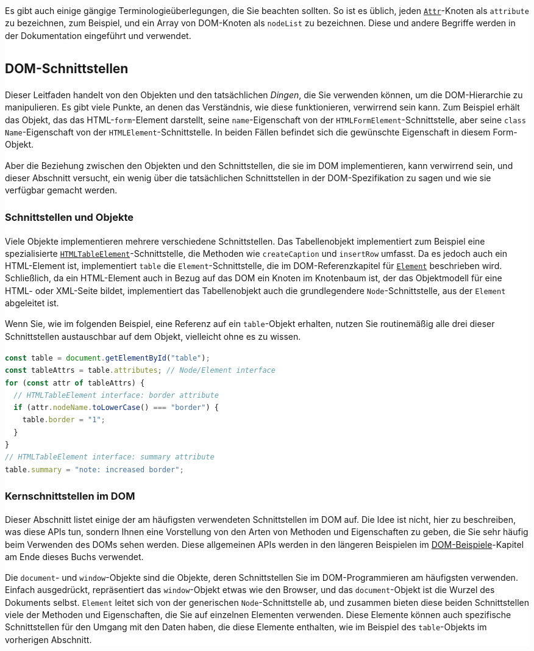 Es gibt auch einige gängige Terminologieüberlegungen, die Sie beachten sollten. So ist es üblich, jeden [`Attr`](/de/docs/Web/API/Attr)-Knoten als `attribute` zu bezeichnen, zum Beispiel, und ein Array von DOM-Knoten als `nodeList` zu bezeichnen. Diese und andere Begriffe werden in der Dokumentation eingeführt und verwendet.

## DOM-Schnittstellen

Dieser Leitfaden handelt von den Objekten und den tatsächlichen _Dingen_, die Sie verwenden können, um die DOM-Hierarchie zu manipulieren. Es gibt viele Punkte, an denen das Verständnis, wie diese funktionieren, verwirrend sein kann. Zum Beispiel erhält das Objekt, das das HTML-`form`-Element darstellt, seine `name`-Eigenschaft von der `HTMLFormElement`-Schnittstelle, aber seine `className`-Eigenschaft von der `HTMLElement`-Schnittstelle. In beiden Fällen befindet sich die gewünschte Eigenschaft in diesem Form-Objekt.

Aber die Beziehung zwischen den Objekten und den Schnittstellen, die sie im DOM implementieren, kann verwirrend sein, und dieser Abschnitt versucht, ein wenig über die tatsächlichen Schnittstellen in der DOM-Spezifikation zu sagen und wie sie verfügbar gemacht werden.

### Schnittstellen und Objekte

Viele Objekte implementieren mehrere verschiedene Schnittstellen. Das Tabellenobjekt implementiert zum Beispiel eine spezialisierte [`HTMLTableElement`](/de/docs/Web/API/HTMLTableElement)-Schnittstelle, die Methoden wie `createCaption` und `insertRow` umfasst. Da es jedoch auch ein HTML-Element ist, implementiert `table` die `Element`-Schnittstelle, die im DOM-Referenzkapitel für [`Element`](/de/docs/Web/API/Element) beschrieben wird. Schließlich, da ein HTML-Element auch in Bezug auf das DOM ein Knoten im Knotenbaum ist, der das Objektmodell für eine HTML- oder XML-Seite bildet, implementiert das Tabellenobjekt auch die grundlegendere `Node`-Schnittstelle, aus der `Element` abgeleitet ist.

Wenn Sie, wie im folgenden Beispiel, eine Referenz auf ein `table`-Objekt erhalten, nutzen Sie routinemäßig alle drei dieser Schnittstellen austauschbar auf dem Objekt, vielleicht ohne es zu wissen.

```js
const table = document.getElementById("table");
const tableAttrs = table.attributes; // Node/Element interface
for (const attr of tableAttrs) {
  // HTMLTableElement interface: border attribute
  if (attr.nodeName.toLowerCase() === "border") {
    table.border = "1";
  }
}
// HTMLTableElement interface: summary attribute
table.summary = "note: increased border";
```

### Kernschnittstellen im DOM

Dieser Abschnitt listet einige der am häufigsten verwendeten Schnittstellen im DOM auf. Die Idee ist nicht, hier zu beschreiben, was diese APIs tun, sondern Ihnen eine Vorstellung von den Arten von Methoden und Eigenschaften zu geben, die Sie sehr häufig beim Verwenden des DOMs sehen werden. Diese allgemeinen APIs werden in den längeren Beispielen im [DOM-Beispiele](/de/docs/Web/API/Document_Object_Model/Examples)-Kapitel am Ende dieses Buchs verwendet.

Die `document`- und `window`-Objekte sind die Objekte, deren Schnittstellen Sie im DOM-Programmieren am häufigsten verwenden. Einfach ausgedrückt, repräsentiert das `window`-Objekt etwas wie den Browser, und das `document`-Objekt ist die Wurzel des Dokuments selbst. `Element` leitet sich von der generischen `Node`-Schnittstelle ab, und zusammen bieten diese beiden Schnittstellen viele der Methoden und Eigenschaften, die Sie auf einzelnen Elementen verwenden. Diese Elemente können auch spezifische Schnittstellen für den Umgang mit den Daten haben, die diese Elemente enthalten, wie im Beispiel des `table`-Objekts im vorherigen Abschnitt.
